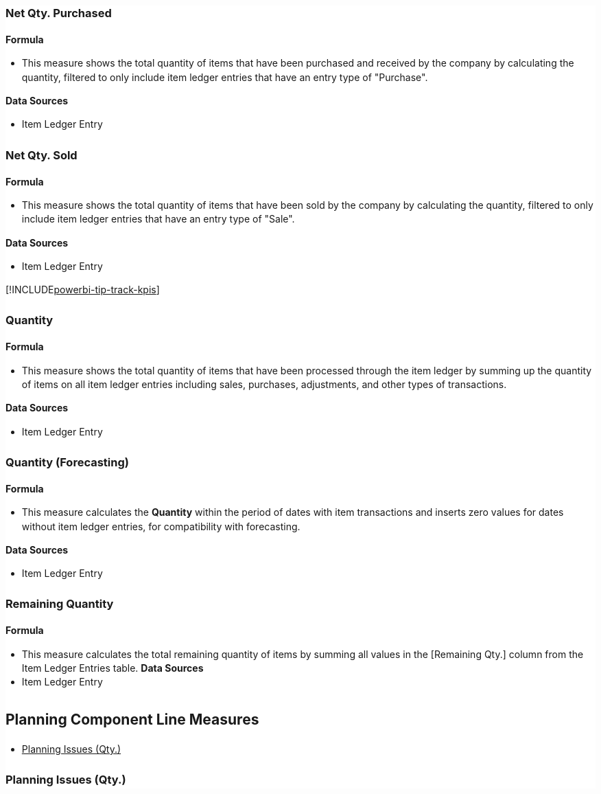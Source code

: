 ###  Net Qty. Purchased

**Formula**  
- This measure shows the total quantity of items that have been purchased and received by the company by calculating the quantity, filtered to only include item ledger entries that have an entry type of "Purchase".

**Data Sources**
- Item Ledger Entry

###  Net Qty. Sold

**Formula**  
- This measure shows the total quantity of items that have been sold by the company by calculating the quantity, filtered to only include item ledger entries that have an entry type of "Sale".

**Data Sources**
- Item Ledger Entry

[!INCLUDE[powerbi-tip-track-kpis](includes/powerbi-tip-track-kpis.md)]

### Quantity

**Formula**  
- This measure shows the total quantity of items that have been processed through the item ledger by summing up the quantity of items on all item ledger entries including sales, purchases, adjustments, and other types of transactions.

**Data Sources**
- Item Ledger Entry

### Quantity (Forecasting)

**Formula**  
- This measure calculates the **Quantity** within the period of dates with item transactions and inserts zero values for dates without item ledger entries, for compatibility with forecasting.

**Data Sources**
- Item Ledger Entry

### Remaining Quantity

**Formula**  
- This measure calculates the total remaining quantity of items by summing all values in the [Remaining Qty.] column from the Item Ledger Entries table.
**Data Sources**
- Item Ledger Entry

## Planning Component Line Measures

- [Planning Issues (Qty.)](#planning-issues-qty)  

### Planning Issues (Qty.)
